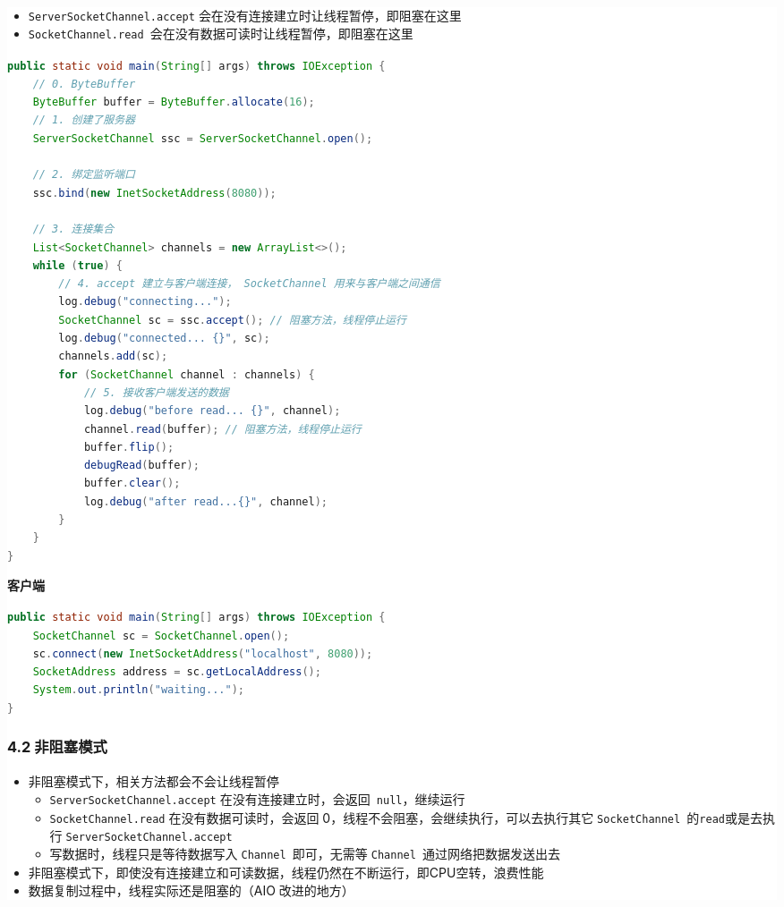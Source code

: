 * `ServerSocketChannel.accept` 会在没有连接建立时让线程暂停，即阻塞在这里
* `SocketChannel.read `会在没有数据可读时让线程暂停，即阻塞在这里

```java
public static void main(String[] args) throws IOException {
    // 0. ByteBuffer
    ByteBuffer buffer = ByteBuffer.allocate(16);
    // 1. 创建了服务器
    ServerSocketChannel ssc = ServerSocketChannel.open();

    // 2. 绑定监听端口
    ssc.bind(new InetSocketAddress(8080));

    // 3. 连接集合
    List<SocketChannel> channels = new ArrayList<>();
    while (true) {
        // 4. accept 建立与客户端连接， SocketChannel 用来与客户端之间通信
        log.debug("connecting...");
        SocketChannel sc = ssc.accept(); // 阻塞方法，线程停止运行
        log.debug("connected... {}", sc);
        channels.add(sc);
        for (SocketChannel channel : channels) {
            // 5. 接收客户端发送的数据
            log.debug("before read... {}", channel);
            channel.read(buffer); // 阻塞方法，线程停止运行
            buffer.flip();
            debugRead(buffer);
            buffer.clear();
            log.debug("after read...{}", channel);
        }
    }
}
```

**客户端**

```java
public static void main(String[] args) throws IOException {
    SocketChannel sc = SocketChannel.open();
    sc.connect(new InetSocketAddress("localhost", 8080));
    SocketAddress address = sc.getLocalAddress();
    System.out.println("waiting...");
}
```







### 4.2 非阻塞模式

* 非阻塞模式下，相关方法都会不会让线程暂停
  * `ServerSocketChannel.accept` 在没有连接建立时，会返回` null`，继续运行
  * `SocketChannel.read` 在没有数据可读时，会返回 0，线程不会阻塞，会继续执行，可以去执行其它 `SocketChannel `的` read `或是去执行 `ServerSocketChannel.accept `
  * 写数据时，线程只是等待数据写入 `Channel `即可，无需等 `Channel `通过网络把数据发送出去
* 非阻塞模式下，即使没有连接建立和可读数据，线程仍然在不断运行，即CPU空转，浪费性能
* 数据复制过程中，线程实际还是阻塞的（AIO 改进的地方）
